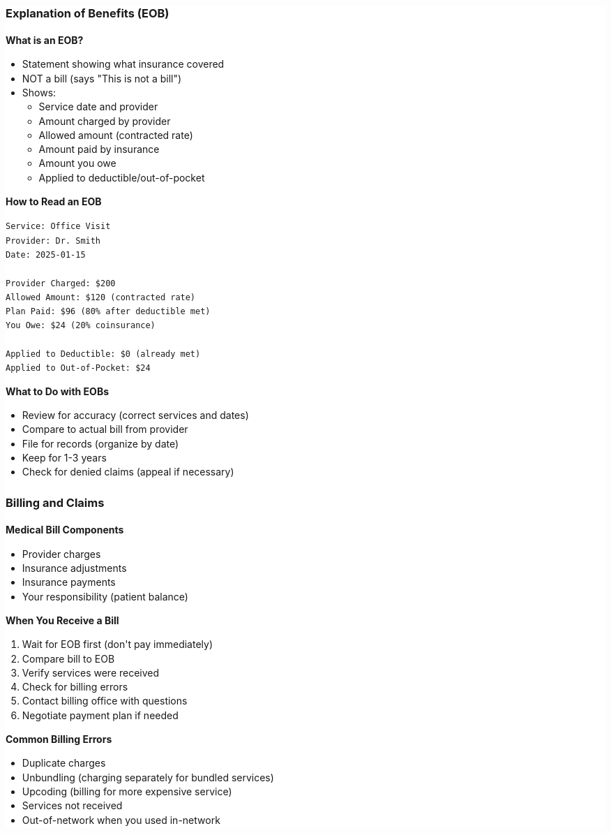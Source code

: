 ### Explanation of Benefits (EOB)

**What is an EOB?**
- Statement showing what insurance covered
- NOT a bill (says "This is not a bill")
- Shows:
  - Service date and provider
  - Amount charged by provider
  - Allowed amount (contracted rate)
  - Amount paid by insurance
  - Amount you owe
  - Applied to deductible/out-of-pocket

**How to Read an EOB**
```
Service: Office Visit
Provider: Dr. Smith
Date: 2025-01-15

Provider Charged: $200
Allowed Amount: $120 (contracted rate)
Plan Paid: $96 (80% after deductible met)
You Owe: $24 (20% coinsurance)

Applied to Deductible: $0 (already met)
Applied to Out-of-Pocket: $24
```

**What to Do with EOBs**
- Review for accuracy (correct services and dates)
- Compare to actual bill from provider
- File for records (organize by date)
- Keep for 1-3 years
- Check for denied claims (appeal if necessary)

### Billing and Claims

**Medical Bill Components**
- Provider charges
- Insurance adjustments
- Insurance payments
- Your responsibility (patient balance)

**When You Receive a Bill**
1. Wait for EOB first (don't pay immediately)
2. Compare bill to EOB
3. Verify services were received
4. Check for billing errors
5. Contact billing office with questions
6. Negotiate payment plan if needed

**Common Billing Errors**
- Duplicate charges
- Unbundling (charging separately for bundled services)
- Upcoding (billing for more expensive service)
- Services not received
- Out-of-network when you used in-network
